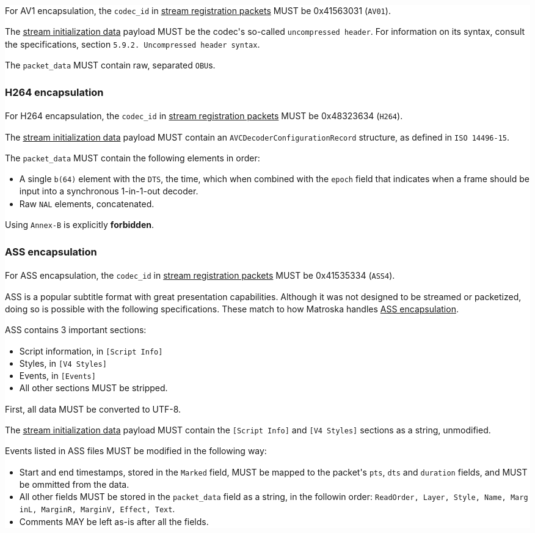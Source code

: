 For AV1 encapsulation, the `codec_id` in
[stream registration packets](#stream-registration-packets)
MUST be 0x41563031 (`AV01`).

The [stream initialization data](#init-data-packets) payload MUST be the
codec's so-called `uncompressed header`. For information on its syntax,
consult the specifications, section `5.9.2. Uncompressed header syntax`.

The `packet_data` MUST contain raw, separated `OBU`s.

### H264 encapsulation

For H264 encapsulation, the `codec_id` in
[stream registration packets](#stream-registration-packets)
MUST be 0x48323634 (`H264`).

The [stream initialization data](#init-data-packets) payload MUST contain an
`AVCDecoderConfigurationRecord` structure, as defined in `ISO 14496-15`.

The `packet_data` MUST contain the following elements in order:
 - A single `b(64)` element with the `DTS`, the time, which when combined with
   the `epoch` field that indicates when a frame should be input into a
   synchronous 1-in-1-out decoder.
 - Raw `NAL` elements, concatenated.

Using `Annex-B` is explicitly **forbidden**.

### ASS encapsulation

For ASS encapsulation, the `codec_id` in
[stream registration packets](#stream-registration-packets)
MUST be 0x41535334 (`ASS4`).

ASS is a popular subtitle format with great presentation capabilities.
Although it was not designed to be streamed or packetized, doing so is possible
with the following specifications.
These match to how Matroska handles
[ASS encapsulation](https://matroska.org/technical/subtitles.html#ssaass-subtitles).

ASS contains 3 important sections:
 - Script information, in `[Script Info]`
 - Styles, in `[V4 Styles]`
 - Events, in `[Events]`
 - All other sections MUST be stripped.

First, all data MUST be converted to UTF-8.</br>

The [stream initialization data](#init-data-packets) payload MUST contain
the `[Script Info]` and `[V4 Styles]` sections as a string, unmodified.

Events listed in ASS files MUST be modified in the following way:
 - Start and end timestamps, stored in the `Marked` field, MUST be mapped to the
   packet's `pts`, `dts` and `duration` fields, and MUST be ommitted from the data.
 - All other fields MUST be stored in the `packet_data` field as a string, in the
   followin order: `ReadOrder, Layer, Style, Name, MarginL, MarginR, MarginV, Effect, Text`.
 - Comments MAY be left as-is after all the fields.
